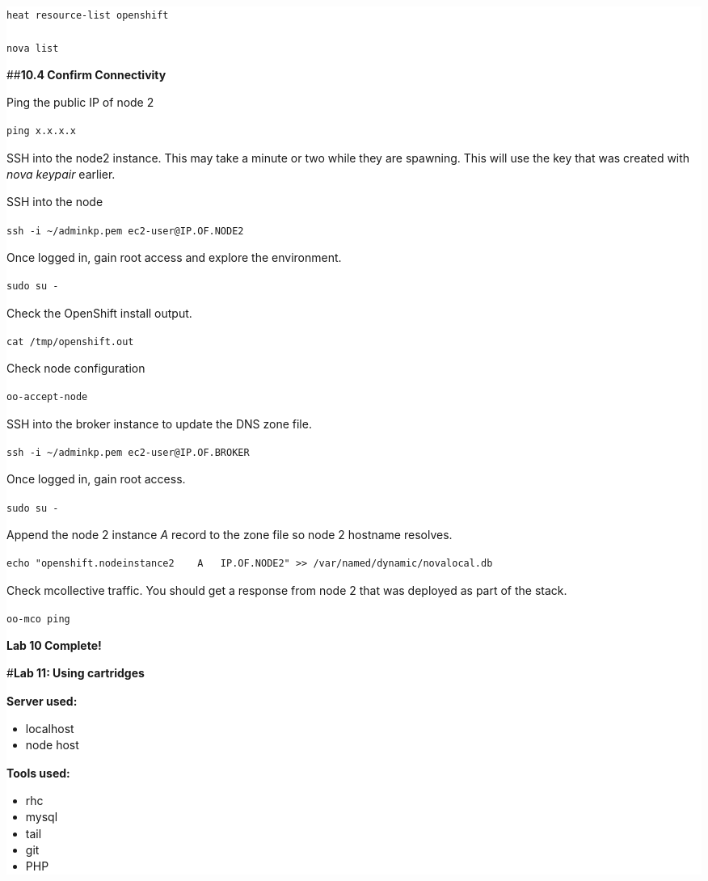     heat resource-list openshift

    nova list

##**10.4 Confirm Connectivity**

Ping the public IP of node 2

    ping x.x.x.x 

SSH into the node2 instance.  This may take a minute or two while they are spawning.  This will use the key that was created with *nova keypair* earlier.

SSH into the node

    ssh -i ~/adminkp.pem ec2-user@IP.OF.NODE2

Once logged in, gain root access and explore the environment.

    sudo su -

Check the OpenShift install output.

    cat /tmp/openshift.out

Check node configuration

    oo-accept-node

SSH into the broker instance to update the DNS zone file.

    ssh -i ~/adminkp.pem ec2-user@IP.OF.BROKER

Once logged in, gain root access.

    sudo su -

Append the node 2 instance _A_ record to the zone file so node 2 hostname resolves.

    echo "openshift.nodeinstance2    A   IP.OF.NODE2" >> /var/named/dynamic/novalocal.db

Check mcollective traffic.  You should get a response from node 2 that was deployed as part of the stack.

    oo-mco ping

**Lab 10 Complete!**



#**Lab 11: Using cartridges**

**Server used:**

* localhost
* node host

**Tools used:**

* rhc
* mysql
* tail
* git
* PHP
